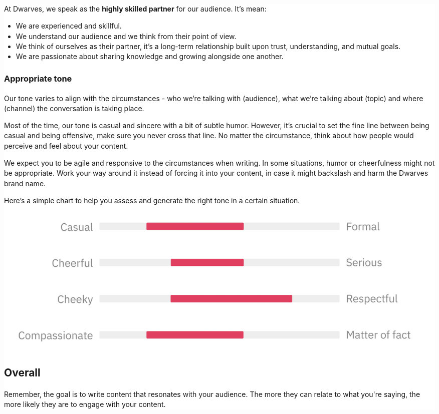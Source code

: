 At Dwarves, we speak as the **highly skilled partner** for our audience. It’s mean:

- We are experienced and skillful.
- We understand our audience and we think from their point of view.
- We think of ourselves as their partner, it’s a long-term relationship built upon trust, understanding, and mutual goals.
- We are passionate about sharing knowledge and growing alongside one another.

### Appropriate tone
Our tone varies to align with the circumstances - who we’re talking with (audience), what we’re talking about (topic) and where (channel) the conversation is taking place.

Most of the time, our tone is casual and sincere with a bit of subtle humor. However, it’s crucial to set the fine line between being casual and being offensive, make sure you never cross that line. No matter the circumstance, think about how people would perceive and feel about your content.

We expect you to be agile and responsive to the circumstances when writing. In some situations, humor or cheerfulness might not be appropriate. Work your way around it instead of forcing it into your content, in case it might backslash and harm the Dwarves brand name.

Here’s a simple chart to help you assess and generate the right tone in a certain situation.

![](assets/writing-content-for-multimedia-guidelines_writing-content-for-multimedia-guideline-tone.webp)

## Overall
Remember, the goal is to write content that resonates with your audience. The more they can relate to what you're saying, the more likely they are to engage with your content.